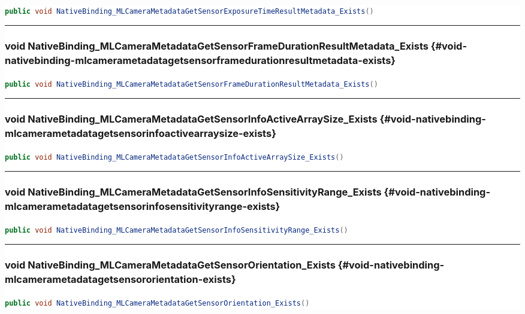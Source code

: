 ```csharp
public void NativeBinding_MLCameraMetadataGetSensorExposureTimeResultMetadata_Exists()
```






-----------

### void NativeBinding_MLCameraMetadataGetSensorFrameDurationResultMetadata_Exists {#void-nativebinding-mlcamerametadatagetsensorframedurationresultmetadata-exists}

```csharp
public void NativeBinding_MLCameraMetadataGetSensorFrameDurationResultMetadata_Exists()
```






-----------

### void NativeBinding_MLCameraMetadataGetSensorInfoActiveArraySize_Exists {#void-nativebinding-mlcamerametadatagetsensorinfoactivearraysize-exists}

```csharp
public void NativeBinding_MLCameraMetadataGetSensorInfoActiveArraySize_Exists()
```






-----------

### void NativeBinding_MLCameraMetadataGetSensorInfoSensitivityRange_Exists {#void-nativebinding-mlcamerametadatagetsensorinfosensitivityrange-exists}

```csharp
public void NativeBinding_MLCameraMetadataGetSensorInfoSensitivityRange_Exists()
```






-----------

### void NativeBinding_MLCameraMetadataGetSensorOrientation_Exists {#void-nativebinding-mlcamerametadatagetsensororientation-exists}

```csharp
public void NativeBinding_MLCameraMetadataGetSensorOrientation_Exists()
```
